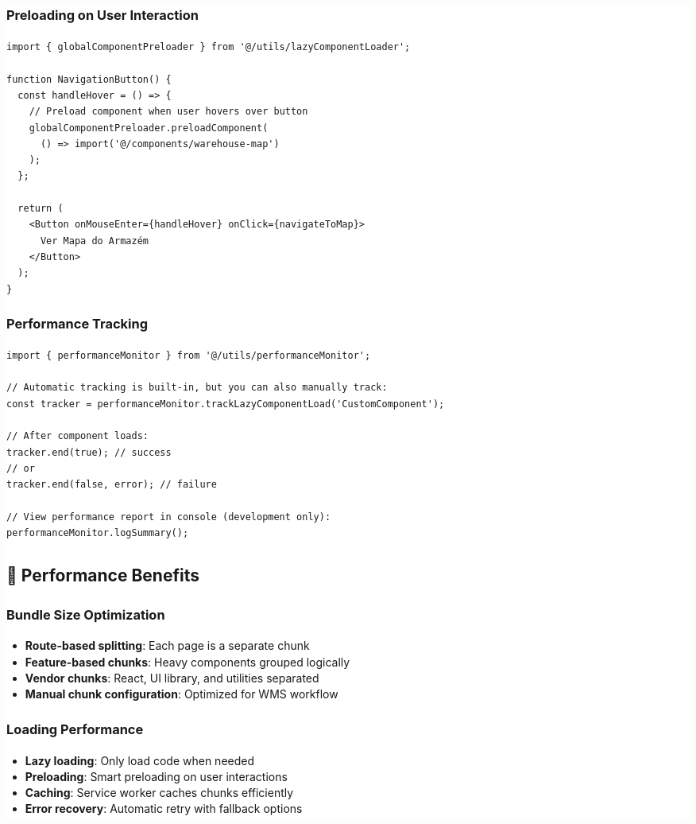 ### Preloading on User Interaction

```tsx
import { globalComponentPreloader } from '@/utils/lazyComponentLoader';

function NavigationButton() {
  const handleHover = () => {
    // Preload component when user hovers over button
    globalComponentPreloader.preloadComponent(
      () => import('@/components/warehouse-map')
    );
  };

  return (
    <Button onMouseEnter={handleHover} onClick={navigateToMap}>
      Ver Mapa do Armazém
    </Button>
  );
}
```

### Performance Tracking

```tsx
import { performanceMonitor } from '@/utils/performanceMonitor';

// Automatic tracking is built-in, but you can also manually track:
const tracker = performanceMonitor.trackLazyComponentLoad('CustomComponent');

// After component loads:
tracker.end(true); // success
// or
tracker.end(false, error); // failure

// View performance report in console (development only):
performanceMonitor.logSummary();
```

## 🎯 Performance Benefits

### Bundle Size Optimization
- **Route-based splitting**: Each page is a separate chunk
- **Feature-based chunks**: Heavy components grouped logically
- **Vendor chunks**: React, UI library, and utilities separated
- **Manual chunk configuration**: Optimized for WMS workflow

### Loading Performance
- **Lazy loading**: Only load code when needed
- **Preloading**: Smart preloading on user interactions
- **Caching**: Service worker caches chunks efficiently
- **Error recovery**: Automatic retry with fallback options
